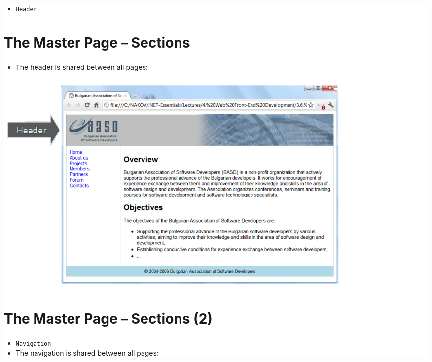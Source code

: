 
- `Header`
# The Master Page – Sections
- The header is shared between all pages:

<img class="slide-image" src="imgs/shared-header-snapshot.png" style="width:80%; top:30%; left:10%" />


# The Master Page – Sections (2)
- `Navigation`
- The navigation is shared between all pages:

